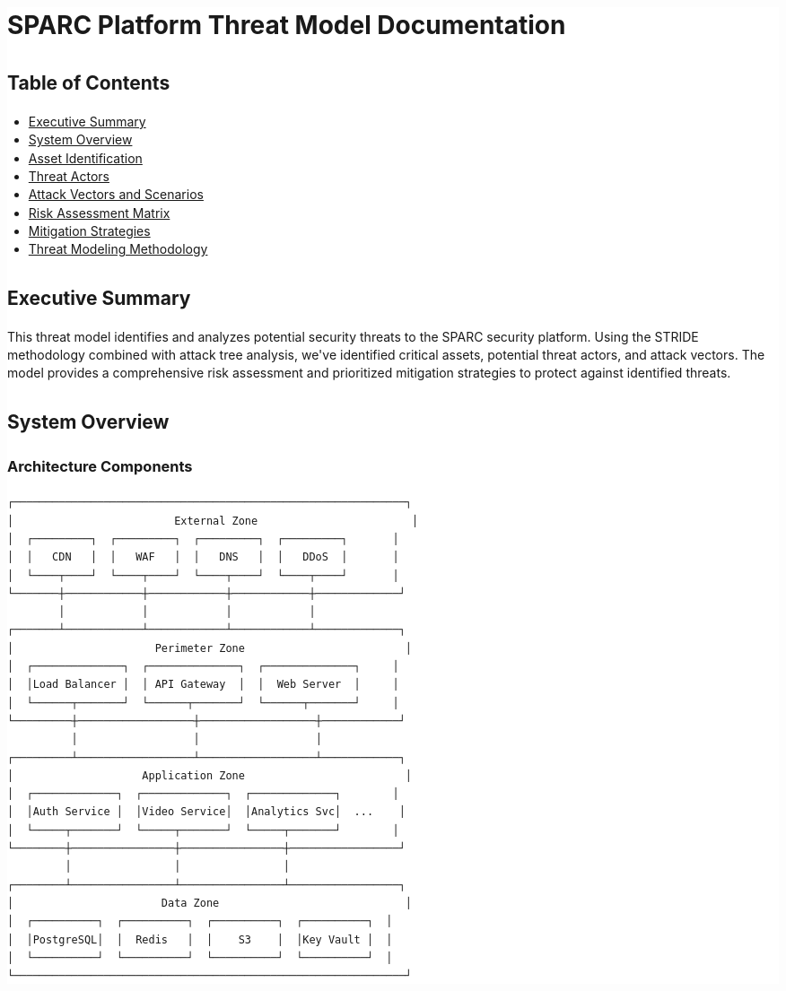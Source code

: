 # SPARC Platform Threat Model Documentation

## Table of Contents
- [Executive Summary](#executive-summary)
- [System Overview](#system-overview)
- [Asset Identification](#asset-identification)
- [Threat Actors](#threat-actors)
- [Attack Vectors and Scenarios](#attack-vectors-and-scenarios)
- [Risk Assessment Matrix](#risk-assessment-matrix)
- [Mitigation Strategies](#mitigation-strategies)
- [Threat Modeling Methodology](#threat-modeling-methodology)

## Executive Summary

This threat model identifies and analyzes potential security threats to the SPARC security platform. Using the STRIDE methodology combined with attack tree analysis, we've identified critical assets, potential threat actors, and attack vectors. The model provides a comprehensive risk assessment and prioritized mitigation strategies to protect against identified threats.

## System Overview

### Architecture Components
```
┌─────────────────────────────────────────────────────────────┐
│                         External Zone                        │
│  ┌─────────┐  ┌─────────┐  ┌─────────┐  ┌─────────┐       │
│  │   CDN   │  │   WAF   │  │   DNS   │  │   DDoS  │       │
│  └────┬────┘  └────┬────┘  └────┬────┘  └────┬────┘       │
└───────┼────────────┼────────────┼────────────┼─────────────┘
        │            │            │            │
┌───────┴────────────┴────────────┴────────────┴─────────────┐
│                      Perimeter Zone                         │
│  ┌──────────────┐  ┌──────────────┐  ┌──────────────┐     │
│  │Load Balancer │  │ API Gateway  │  │  Web Server  │     │
│  └──────┬───────┘  └──────┬───────┘  └──────┬───────┘     │
└─────────┼──────────────────┼──────────────────┼────────────┘
          │                  │                  │
┌─────────┴──────────────────┴──────────────────┴────────────┐
│                    Application Zone                         │
│  ┌─────────────┐  ┌─────────────┐  ┌─────────────┐        │
│  │Auth Service │  │Video Service│  │Analytics Svc│  ...    │
│  └─────┬───────┘  └─────┬───────┘  └─────┬───────┘        │
└────────┼────────────────┼────────────────┼─────────────────┘
         │                │                │
┌────────┴────────────────┴────────────────┴─────────────────┐
│                       Data Zone                             │
│  ┌──────────┐  ┌──────────┐  ┌──────────┐  ┌──────────┐  │
│  │PostgreSQL│  │  Redis   │  │    S3    │  │Key Vault │  │
│  └──────────┘  └──────────┘  └──────────┘  └──────────┘  │
└─────────────────────────────────────────────────────────────┘
```
